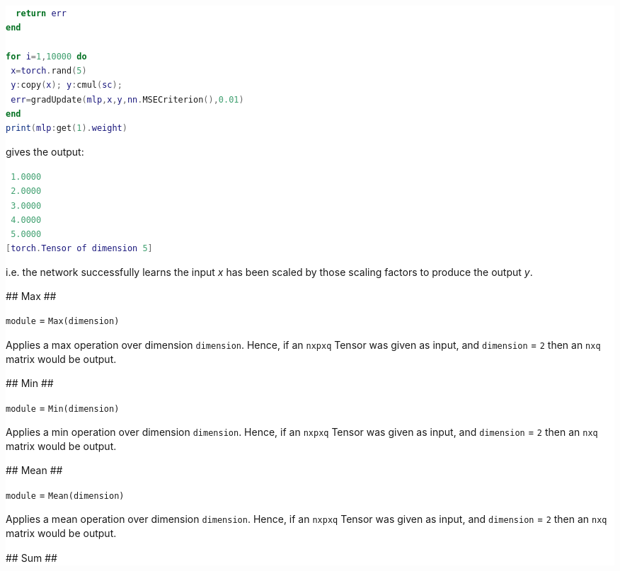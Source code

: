 ```lua
  return err
end

for i=1,10000 do
 x=torch.rand(5)
 y:copy(x); y:cmul(sc);
 err=gradUpdate(mlp,x,y,nn.MSECriterion(),0.01)
end
print(mlp:get(1).weight)
```
gives the output:
```lua
 1.0000
 2.0000
 3.0000
 4.0000
 5.0000
[torch.Tensor of dimension 5]
```
i.e. the network successfully learns the input _x_ has been scaled by
those scaling factors to produce the output _y_.


<a name="nn.Max"/>
## Max ##

`module` = `Max(dimension)`

Applies a max operation over dimension `dimension`.
Hence, if an `nxpxq` Tensor was given as input, and `dimension` = `2`
then an `nxq` matrix would be output.


<a name="nn.Min"/>
## Min ##

`module` = `Min(dimension)`

Applies a min operation over dimension `dimension`.
Hence, if an `nxpxq` Tensor was given as input, and `dimension` = `2`
then an `nxq` matrix would be output.


<a name="nn.Mean"/>
## Mean ##

`module` = `Mean(dimension)`

Applies a mean operation over dimension `dimension`.
Hence, if an `nxpxq` Tensor was given as input, and `dimension` = `2`
then an `nxq` matrix would be output.

<a name="nn.Sum"/>
## Sum ##
